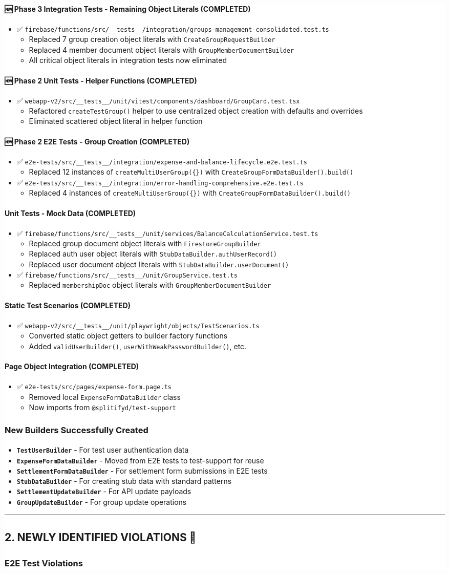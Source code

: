 #### **🆕 Phase 3 Integration Tests - Remaining Object Literals (COMPLETED)**
- ✅ `firebase/functions/src/__tests__/integration/groups-management-consolidated.test.ts`
  - Replaced 7 group creation object literals with `CreateGroupRequestBuilder`
  - Replaced 4 member document object literals with `GroupMemberDocumentBuilder`
  - All critical object literals in integration tests now eliminated

#### **🆕 Phase 2 Unit Tests - Helper Functions (COMPLETED)**
- ✅ `webapp-v2/src/__tests__/unit/vitest/components/dashboard/GroupCard.test.tsx`
  - Refactored `createTestGroup()` helper to use centralized object creation with defaults and overrides
  - Eliminated scattered object literal in helper function

#### **🆕 Phase 2 E2E Tests - Group Creation (COMPLETED)**
- ✅ `e2e-tests/src/__tests__/integration/expense-and-balance-lifecycle.e2e.test.ts`
  - Replaced 12 instances of `createMultiUserGroup({})` with `CreateGroupFormDataBuilder().build()`
- ✅ `e2e-tests/src/__tests__/integration/error-handling-comprehensive.e2e.test.ts`
  - Replaced 4 instances of `createMultiUserGroup({})` with `CreateGroupFormDataBuilder().build()`

#### Unit Tests - Mock Data (COMPLETED)
- ✅ `firebase/functions/src/__tests__/unit/services/BalanceCalculationService.test.ts`
  - Replaced group document object literals with `FirestoreGroupBuilder`
  - Replaced auth user object literals with `StubDataBuilder.authUserRecord()`
  - Replaced user document object literals with `StubDataBuilder.userDocument()`
- ✅ `firebase/functions/src/__tests__/unit/GroupService.test.ts`
  - Replaced `membershipDoc` object literals with `GroupMemberDocumentBuilder`

#### Static Test Scenarios (COMPLETED)
- ✅ `webapp-v2/src/__tests__/unit/playwright/objects/TestScenarios.ts`
  - Converted static object getters to builder factory functions
  - Added `validUserBuilder()`, `userWithWeakPasswordBuilder()`, etc.

#### Page Object Integration (COMPLETED)
- ✅ `e2e-tests/src/pages/expense-form.page.ts`
  - Removed local `ExpenseFormDataBuilder` class
  - Now imports from `@splitifyd/test-support`

### New Builders Successfully Created
- **`TestUserBuilder`** - For test user authentication data
- **`ExpenseFormDataBuilder`** - Moved from E2E tests to test-support for reuse
- **`SettlementFormDataBuilder`** - For settlement form submissions in E2E tests
- **`StubDataBuilder`** - For creating stub data with standard patterns
- **`SettlementUpdateBuilder`** - For API update payloads
- **`GroupUpdateBuilder`** - For group update operations

---

## 2. NEWLY IDENTIFIED VIOLATIONS 🔴

### E2E Test Violations
